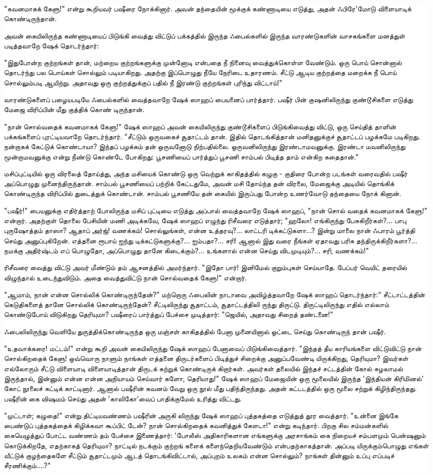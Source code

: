 "கவனமாகக் கேளு!" என்று கூறியவர் பஷீரை நோக்கினார். அவன் தந்தையின் மூக்குக் கண்ணாடியை எடுத்து, அதன் ஃபிரே'மோடு விளையாடிக் கொண்டிருந்தான்.  

அவன் கையிலிருந்த கண்ணாடியைப் பிடுங்கி வைத்து விட்டுப் பக்கத்தில் இருந்த ஃபைல்களில் இருந்த வாரண்டுகளின் வாசகங்களை மனத்துள் படித்தவாறே ஷேக் தொடர்ந்தார்:  

"இதுபோன்ற குற்றங்கள் தான், மற்றைய குற்றங்களுக்கு முன்னோடி என்பதை நீ நினைவு வைத்துக்கொள்ள வேண்டும். ஒரு பொய் சொன்னால் தொடர்ந்து பல பொய்கள் சொல்லும் படியாகிறது. அதற்கு இப்பொழுது நீயே நேரிடை உதாரணம். சீட்டு ஆடிய குற்றத்தை மறைக்க நீ பொய் சொல்லும்படி ஆயிற்று. அதாவது ஒரு குற்றத்துக்குப் பதில் நீ இரண்டு குற்றங்கள் புரிந்து விட்டாய்!"  

வாரண்டுகளைப் பழையபடியே ஃபைல்களில் வைத்தவாறே ஷேக் ஸாஹப் பையனைப் பார்த்தார். பஷீர் பின் குஷனிலிருந்து குண்டூசிகளை எடுத்து மேஜை விரிப்பின் மீது குத்திக் கொண் டிருந்தான்.  

"நான் சொல்வதைக் கவனமாகக் கேளு!" ஷேக் ஸாஹப் அவன் கையிலிருந்து குண்டூசிகளைப் பிடுங்கிவைத்து விட்டு, ஒரு செய்தித் தாளின் பக்கங்களைப் புரட்டியவாறே தொடர்ந்தார். "சீட்டும் ஒருவகைச் சூதாட்டம் தான். இதில் தொடங்கித்தான் மனிதனுக்குச் சூதாட்டப் பழக்கமே படிகிறது. நன்றாகக் கேட்டுக் கொண்டாயா? இந்தப் பழக்கம் தன் ஒருவனோடு நிற்பதில்லை. ஒருவனிலிருந்து இரண்டாமவனுக்கு. இரண்டா மவனிலிருந்து மூன்றாமவனுக்கு என்று நீண்டு கொண்டே போகிறது: பூசணியைப் பார்த்துப் பூசணி சாம்பல் பிடித்த தாம் என்கிற கதைதான்."  

மசிப்புட்டியில் ஒரு விரலைத் தோய்த்து, அந்த மசியைக் கொண்டு ஒரு வெற்றுக் காகிதத்தில் கழுகு - குதிரை போன்ற படங்கள் வரைவதில் பஷீர் அப்பொழுது முனைந்திருந்தான். சாம்பல் பூசணியைப் பற்றிக் கேட்டதுமே, அவன் மசி தோய்ந்த தன் விரலை, மேஜைக்கு அடியில் தொங்கிக் கொண்டிருந்த விரிப்பில் துடைத்துக் கொண்டான். சாம்பல் பூசணியே தன் கையில் இருப்பது போன்ற உணர்வோடு தந்தையை நோக் கினான்.  

"பஷீர்!" பையனுக்கு எதிர்த்தாற் போலிருந்த மசிப் புட்டியை எடுத்து அப்பால் வைத்தவாறே ஷேக் ஸாஹப், "நான் சொல் வதைக் கவனமாகக் கேளு!" என்றார். அதற்குள் தொலை பேசியின் மணி அடிக்கவே, ஷேக் ஸாஹப் எழுந்து ரிசீவரை எடுத்தார்; "ஹலோ! எங்கிருந்து பேசுகிறீர்கள்?... பாபு புருஷோத்தம் தாஸா? ஆதாப் அர்ஜ்! வணக்கம்! சொல்லுங்கள், என்ன உத்தரவு?... லாட்டரி டிக்கட்டுகளா...? இன்று மாலை நான் ஃபாரம் பூர்த்தி செய்து அனுப்புகிறேன். எத்தனை ரூபாய் ஐந்து டிக்கட்டுகளுக்கு?... ஐம்பதா?... சரி! ஆனால் இது வரை நீங்கள் ஏதாவது பரிசு தந்திருக்கிறீர்களா?... நமக்கு அதிர்ஷ்டம் எப் பொழுதோ, அப்பொழுது தானே கிடைக்கும்?... உங்களால் என்ன செய்து விடமுடியும்?... சரி, வணக்கம்!"  

ரிசீவரை வைத்து விட்டு அவர் மீண்டும் தம் ஆசனத்தில் அமர்ந்தார். "இதோ பார்! இனிமேல் குறும்புகள் செய்யாதே. பேப்பர் வெயிட் தரையில் விழுந்தால் உடைந்துவிடும். அதை வைத்துவிட்டு நான் சொல்வதைக் கேளு!" என்றார்.  

"ஆமாம், நான் என்ன சொல்லிக் கொண்டிருந்தேன்?" மற்றொரு ஃபைலின் நாடாவை அவிழ்த்தவாறே ஷேக் ஸாஹப் தொடர்ந்தார்:" சீட்டாட்டத்தின் கெடுதிகளைத் தானே சொல்லிக் கொண்டிருந்தேன்? சீட்டிலிருந்து சூதாட்டம், சூதாட்டத்திலி ருந்து திருட்டு. திருட்டிலிருந்து எதில் எல்லாம் கொண்டுபோய் விடுகிறது தெரியுமா? பஷீரைப் பார்த்துப் பேச்சை முடித்தார்: "ஜெயில், அதாவது சிறைத் தண்டனை!"  

ஃபைலிலிருந்து வெளியே துருத்திக்கொண்டிருந்த ஒரு மஞ்சள் காகிதத்தில் பேனா முனையினால் ஓட்டை செய்து கொண்டிருந் தான் பஷீர்.  

"உதவாக்கரை! மட்டம்!" என்று கூறி அவன் கையிலிருந்து ஷேக் ஸாஹப் பேனாவைப் பிடுங்கிவைத்தார். "இந்தத் தீய காரியங்களை விட்டுவிட்டு நான் சொல்கிறதைக் கேளு! ஒவ்வொரு நாளும் நாங்கள் எத்தனை திருடர்களைப் பிடித்துச் சிறைக்கு அனுப்பவேண்டி யிருக்கிறது, தெரியுமா? இவர்கள் எல்லோரும் சீட்டு விளையாடி விளையாடித்தான் திருடக் கற்றுக் கொண்டிருக் கிறார்கள். அவர்கள் தலையில் இந்தச் சட்டத்தின் கோல் சுழலாமல் இருந்தால், இன்னும் என்ன என்ன அநியாயம் செய்வார் களோ, தெரியாது!" ஷேக் ஸாஹப் மேஜையின் ஒரு மூலையில் இருந்த 'இந்தியன் கிரிமினல்' கோட் நூலைச் சுட்டிக் காட்டினார். ஆனால் பஷீரின் கவனம் வேறு ஒரு நூல் மீது பதிந்திருந்தது. அதன் கட்டடத்தில் ஒரு மூலை சற்றுக் கிழிந்திருந்தது. பஷீரின் கை விஷமம் செய்து அதன் 'காலிகோ'வைப் பாதிக்குமேல் உரித்து விட்டது.  

"முட்டாள்; கழுதை!" என்று திட்டியவண்ணம் பஷீரின் அருகி லிருந்து ஷேக் ஸாஹப் புத்தகத்தை எடுத்துத் தூர வைத்தார். "உன்னை இங்கே பைண்டுப் புத்தகத்தைக் கிழிக்கவா கூப்பிட் டேன்? நான் சொல்கிறதைக் கவனித்துக் கேளடா!" என்று கடிந்தார். பிறகு சில சம்மன்களில் கையெழுத்துப் போட்ட வண்ணம் தம் பேச்சை இணைத்தார்: 'போலீஸ் அதிகாரிகளான எங்களுக்கு அரசாங்கம் கை நிறையச் சம்பளமும் பென்ஷனும் கொடுக்கிறதே, எதற்காகத் தெரியுமா? நாட்டில் நடக்கும் குற்றங் களைக் களைந்தெறியவேண்டும் என்பதற்காகத்தான். அப்படி யிருக்கும்பொழுது எங்கள் வீட்டுக் குழந்தைகளே சீட்டும் சூதாட்டமும் ஆடத் தொடங்கிவிட்டால், அப்புறம் உலகம் என்ன சொல்லும்? நாங்கள் தின்னும் உப்பு எப்படிச் சீரணிக்கும்....?"  
